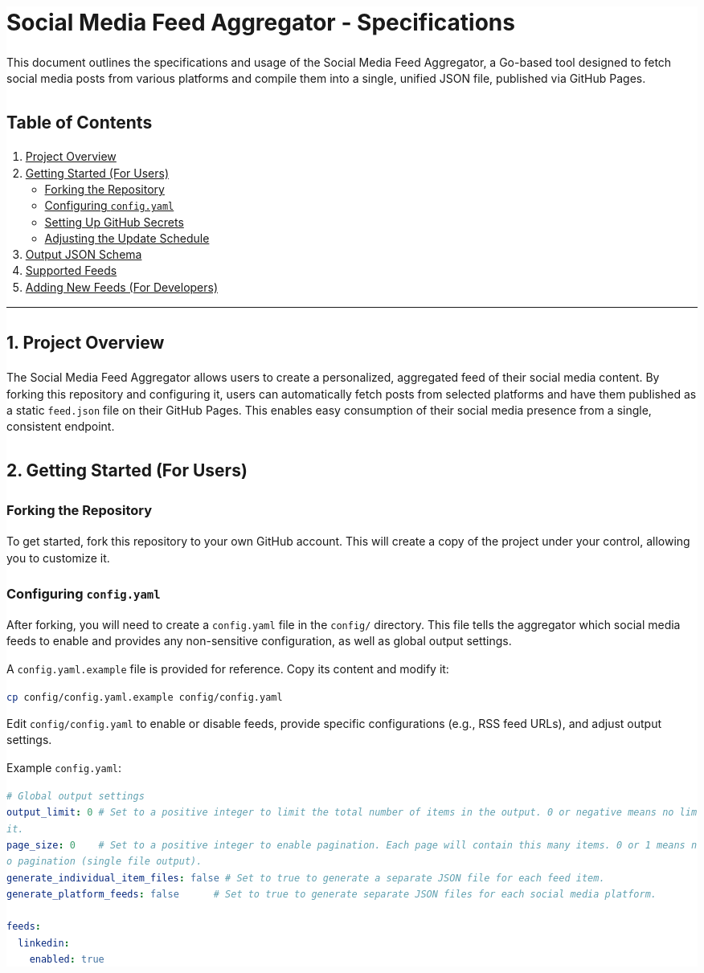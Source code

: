 # Social Media Feed Aggregator - Specifications

This document outlines the specifications and usage of the Social Media Feed Aggregator, a Go-based tool designed to fetch social media posts from various platforms and compile them into a single, unified JSON file, published via GitHub Pages.

## Table of Contents
1.  [Project Overview](#project-overview)
2.  [Getting Started (For Users)](#getting-started-for-users)
    *   [Forking the Repository](#forking-the-repository)
    *   [Configuring `config.yaml`](#configuring-configyaml)
    *   [Setting Up GitHub Secrets](#setting-up-github-secrets)
    *   [Adjusting the Update Schedule](#adjusting-the-update-schedule)
3.  [Output JSON Schema](#output-json-schema)
4.  [Supported Feeds](#supported-feeds)
5.  [Adding New Feeds (For Developers)](#adding-new-feeds-for-developers)

---

## 1. Project Overview

The Social Media Feed Aggregator allows users to create a personalized, aggregated feed of their social media content. By forking this repository and configuring it, users can automatically fetch posts from selected platforms and have them published as a static `feed.json` file on their GitHub Pages. This enables easy consumption of their social media presence from a single, consistent endpoint.

## 2. Getting Started (For Users)

### Forking the Repository

To get started, fork this repository to your own GitHub account. This will create a copy of the project under your control, allowing you to customize it.

### Configuring `config.yaml`

After forking, you will need to create a `config.yaml` file in the `config/` directory. This file tells the aggregator which social media feeds to enable and provides any non-sensitive configuration, as well as global output settings.

A `config.yaml.example` file is provided for reference. Copy its content and modify it:

```bash
cp config/config.yaml.example config/config.yaml
```

Edit `config/config.yaml` to enable or disable feeds, provide specific configurations (e.g., RSS feed URLs), and adjust output settings.

Example `config.yaml`:

```yaml
# Global output settings
output_limit: 0 # Set to a positive integer to limit the total number of items in the output. 0 or negative means no limit.
page_size: 0    # Set to a positive integer to enable pagination. Each page will contain this many items. 0 or 1 means no pagination (single file output).
generate_individual_item_files: false # Set to true to generate a separate JSON file for each feed item.
generate_platform_feeds: false      # Set to true to generate separate JSON files for each social media platform.

feeds:
  linkedin:
    enabled: true
```